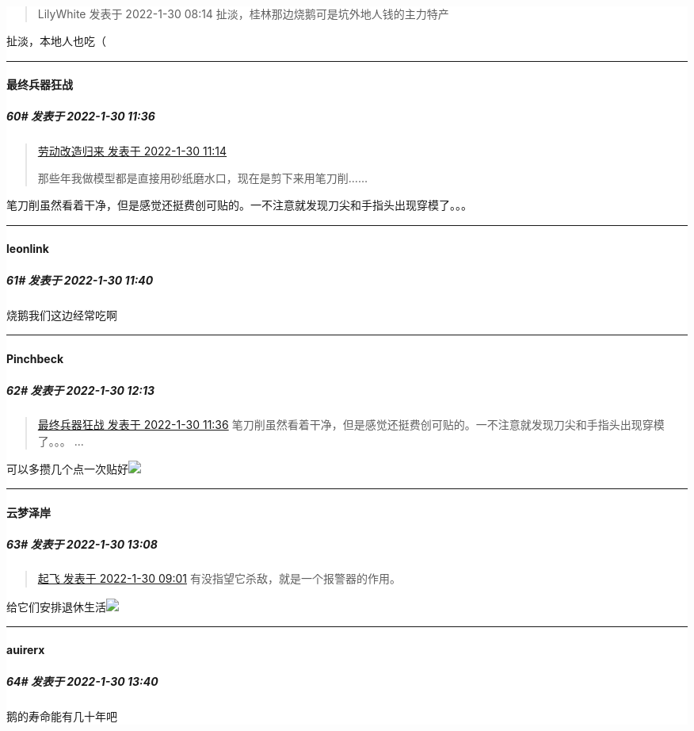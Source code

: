 <blockquote>LilyWhite 发表于 2022-1-30 08:14
扯淡，桂林那边烧鹅可是坑外地人钱的主力特产</blockquote>
扯淡，本地人也吃（

*****

####  最终兵器狂战  
##### 60#       发表于 2022-1-30 11:36

<blockquote><a href="httphttps://bbs.saraba1st.com/2b/forum.php?mod=redirect&amp;goto=findpost&amp;pid=54482027&amp;ptid=2049961" target="_blank">劳动改造归来 发表于 2022-1-30 11:14</a>

那些年我做模型都是直接用砂纸磨水口，现在是剪下来用笔刀削……</blockquote>
笔刀削虽然看着干净，但是感觉还挺费创可贴的。一不注意就发现刀尖和手指头出现穿模了。。。



*****

####  leonlink  
##### 61#       发表于 2022-1-30 11:40

烧鹅我们这边经常吃啊



*****

####  Pinchbeck  
##### 62#       发表于 2022-1-30 12:13

<blockquote><a href="httphttps://bbs.saraba1st.com/2b/forum.php?mod=redirect&amp;goto=findpost&amp;pid=54482231&amp;ptid=2049961" target="_blank">最终兵器狂战 发表于 2022-1-30 11:36</a>
笔刀削虽然看着干净，但是感觉还挺费创可贴的。一不注意就发现刀尖和手指头出现穿模了。。。 ...</blockquote>
可以多攒几个点一次贴好<img src="https://static.saraba1st.com/image/smiley/face2017/065.png" referrerpolicy="no-referrer">



*****

####  云梦泽岸  
##### 63#       发表于 2022-1-30 13:08

<blockquote><a href="httphttps://bbs.saraba1st.com/2b/forum.php?mod=redirect&amp;goto=findpost&amp;pid=54480798&amp;ptid=2049961" target="_blank">起飞 发表于 2022-1-30 09:01</a>
有没指望它杀敌，就是一个报警器的作用。</blockquote>
给它们安排退休生活<img src="https://static.saraba1st.com/image/smiley/face2017/049.png" referrerpolicy="no-referrer">



*****

####  auirerx  
##### 64#       发表于 2022-1-30 13:40

鹅的寿命能有几十年吧
